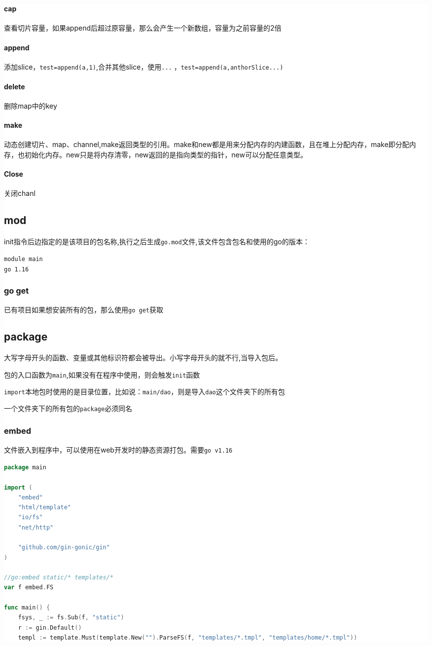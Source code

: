 #### cap

查看切片容量，如果append后超过原容量，那么会产生一个新数组，容量为之前容量的2倍

#### append

添加slice，`test=append(a,1)`,合并其他slice，使用`...` ，`test=append(a,anthorSlice...)`

#### delete

删除map中的key

#### make

动态创建切片、map、channel,make返回类型的引用。make和new都是用来分配内存的内建函数，且在堆上分配内存，make即分配内存，也初始化内存。new只是将内存清零，new返回的是指向类型的指针，new可以分配任意类型。

#### Close

关闭chanl

## mod

init指令后边指定的是该项目的包名称,执行之后生成`go.mod`文件,该文件包含包名和使用的go的版本：

```
module main
go 1.16
```

### go get

已有项目如果想安装所有的包，那么使用`go get`获取

## package

大写字母开头的函数、变量或其他标识符都会被导出。小写字母开头的就不行,当导入包后。

包的入口函数为`main`,如果没有在程序中使用，则会触发`init`函数

`import`本地包时使用的是目录位置，比如说：`main/dao`，则是导入`dao`这个文件夹下的所有包

一个文件夹下的所有包的`package`必须同名

### embed

文件嵌入到程序中，可以使用在web开发时的静态资源打包。需要`go v1.16`

```go
package main

import (
	"embed"
	"html/template"
	"io/fs"
	"net/http"

	"github.com/gin-gonic/gin"
)

//go:embed static/* templates/*
var f embed.FS

func main() {
	fsys, _ := fs.Sub(f, "static")
	r := gin.Default()
	templ := template.Must(template.New("").ParseFS(f, "templates/*.tmpl", "templates/home/*.tmpl"))
```